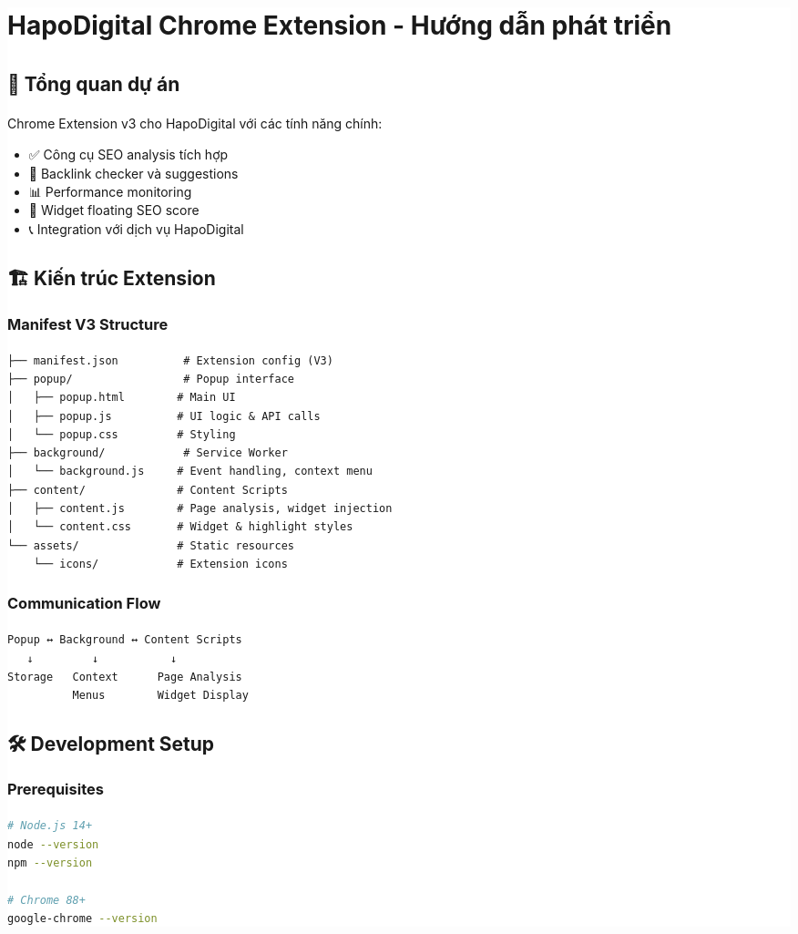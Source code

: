 # HapoDigital Chrome Extension - Hướng dẫn phát triển

## 🎯 Tổng quan dự án

Chrome Extension v3 cho HapoDigital với các tính năng chính:
- ✅ Công cụ SEO analysis tích hợp
- 🔗 Backlink checker và suggestions  
- 📊 Performance monitoring
- 🎨 Widget floating SEO score
- 📞 Integration với dịch vụ HapoDigital

## 🏗️ Kiến trúc Extension

### Manifest V3 Structure
```
├── manifest.json          # Extension config (V3)
├── popup/                 # Popup interface
│   ├── popup.html        # Main UI
│   ├── popup.js          # UI logic & API calls
│   └── popup.css         # Styling
├── background/            # Service Worker
│   └── background.js     # Event handling, context menu
├── content/              # Content Scripts  
│   ├── content.js        # Page analysis, widget injection
│   └── content.css       # Widget & highlight styles
└── assets/               # Static resources
    └── icons/            # Extension icons
```

### Communication Flow
```
Popup ↔ Background ↔ Content Scripts
   ↓         ↓           ↓
Storage   Context      Page Analysis
          Menus        Widget Display
```

## 🛠️ Development Setup

### Prerequisites
```bash
# Node.js 14+
node --version
npm --version

# Chrome 88+
google-chrome --version
```
